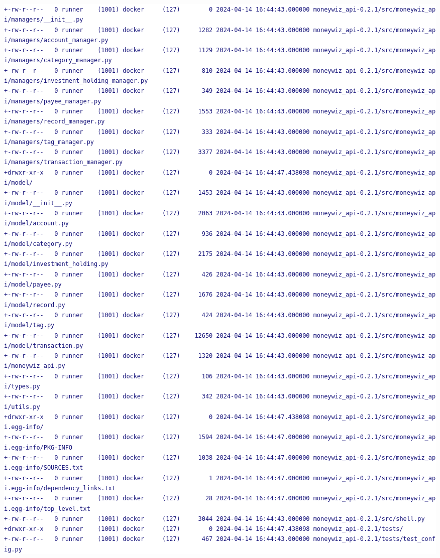 ```diff
+-rw-r--r--   0 runner    (1001) docker     (127)        0 2024-04-14 16:44:43.000000 moneywiz_api-0.2.1/src/moneywiz_api/managers/__init__.py
+-rw-r--r--   0 runner    (1001) docker     (127)     1282 2024-04-14 16:44:43.000000 moneywiz_api-0.2.1/src/moneywiz_api/managers/account_manager.py
+-rw-r--r--   0 runner    (1001) docker     (127)     1129 2024-04-14 16:44:43.000000 moneywiz_api-0.2.1/src/moneywiz_api/managers/category_manager.py
+-rw-r--r--   0 runner    (1001) docker     (127)      810 2024-04-14 16:44:43.000000 moneywiz_api-0.2.1/src/moneywiz_api/managers/investment_holding_manager.py
+-rw-r--r--   0 runner    (1001) docker     (127)      349 2024-04-14 16:44:43.000000 moneywiz_api-0.2.1/src/moneywiz_api/managers/payee_manager.py
+-rw-r--r--   0 runner    (1001) docker     (127)     1553 2024-04-14 16:44:43.000000 moneywiz_api-0.2.1/src/moneywiz_api/managers/record_manager.py
+-rw-r--r--   0 runner    (1001) docker     (127)      333 2024-04-14 16:44:43.000000 moneywiz_api-0.2.1/src/moneywiz_api/managers/tag_manager.py
+-rw-r--r--   0 runner    (1001) docker     (127)     3377 2024-04-14 16:44:43.000000 moneywiz_api-0.2.1/src/moneywiz_api/managers/transaction_manager.py
+drwxr-xr-x   0 runner    (1001) docker     (127)        0 2024-04-14 16:44:47.438098 moneywiz_api-0.2.1/src/moneywiz_api/model/
+-rw-r--r--   0 runner    (1001) docker     (127)     1453 2024-04-14 16:44:43.000000 moneywiz_api-0.2.1/src/moneywiz_api/model/__init__.py
+-rw-r--r--   0 runner    (1001) docker     (127)     2063 2024-04-14 16:44:43.000000 moneywiz_api-0.2.1/src/moneywiz_api/model/account.py
+-rw-r--r--   0 runner    (1001) docker     (127)      936 2024-04-14 16:44:43.000000 moneywiz_api-0.2.1/src/moneywiz_api/model/category.py
+-rw-r--r--   0 runner    (1001) docker     (127)     2175 2024-04-14 16:44:43.000000 moneywiz_api-0.2.1/src/moneywiz_api/model/investment_holding.py
+-rw-r--r--   0 runner    (1001) docker     (127)      426 2024-04-14 16:44:43.000000 moneywiz_api-0.2.1/src/moneywiz_api/model/payee.py
+-rw-r--r--   0 runner    (1001) docker     (127)     1676 2024-04-14 16:44:43.000000 moneywiz_api-0.2.1/src/moneywiz_api/model/record.py
+-rw-r--r--   0 runner    (1001) docker     (127)      424 2024-04-14 16:44:43.000000 moneywiz_api-0.2.1/src/moneywiz_api/model/tag.py
+-rw-r--r--   0 runner    (1001) docker     (127)    12650 2024-04-14 16:44:43.000000 moneywiz_api-0.2.1/src/moneywiz_api/model/transaction.py
+-rw-r--r--   0 runner    (1001) docker     (127)     1320 2024-04-14 16:44:43.000000 moneywiz_api-0.2.1/src/moneywiz_api/moneywiz_api.py
+-rw-r--r--   0 runner    (1001) docker     (127)      106 2024-04-14 16:44:43.000000 moneywiz_api-0.2.1/src/moneywiz_api/types.py
+-rw-r--r--   0 runner    (1001) docker     (127)      342 2024-04-14 16:44:43.000000 moneywiz_api-0.2.1/src/moneywiz_api/utils.py
+drwxr-xr-x   0 runner    (1001) docker     (127)        0 2024-04-14 16:44:47.438098 moneywiz_api-0.2.1/src/moneywiz_api.egg-info/
+-rw-r--r--   0 runner    (1001) docker     (127)     1594 2024-04-14 16:44:47.000000 moneywiz_api-0.2.1/src/moneywiz_api.egg-info/PKG-INFO
+-rw-r--r--   0 runner    (1001) docker     (127)     1038 2024-04-14 16:44:47.000000 moneywiz_api-0.2.1/src/moneywiz_api.egg-info/SOURCES.txt
+-rw-r--r--   0 runner    (1001) docker     (127)        1 2024-04-14 16:44:47.000000 moneywiz_api-0.2.1/src/moneywiz_api.egg-info/dependency_links.txt
+-rw-r--r--   0 runner    (1001) docker     (127)       28 2024-04-14 16:44:47.000000 moneywiz_api-0.2.1/src/moneywiz_api.egg-info/top_level.txt
+-rw-r--r--   0 runner    (1001) docker     (127)     3044 2024-04-14 16:44:43.000000 moneywiz_api-0.2.1/src/shell.py
+drwxr-xr-x   0 runner    (1001) docker     (127)        0 2024-04-14 16:44:47.438098 moneywiz_api-0.2.1/tests/
+-rw-r--r--   0 runner    (1001) docker     (127)      467 2024-04-14 16:44:43.000000 moneywiz_api-0.2.1/tests/test_config.py
```
